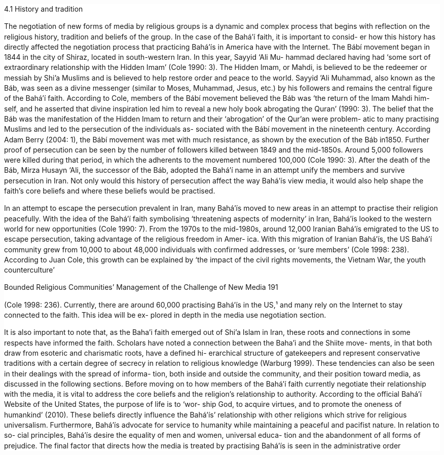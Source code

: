 4\.1 History and tradition

The negotiation of new forms of media by religious groups is a dynamic and
complex process that begins with reflection on the religious history, tradition
and beliefs of the group. In the case of the Bahá’í faith, it is important to consid-
er how this history has directly affected the negotiation process that practicing
Bahá’ís in America have with the Internet. The Bábí movement began in 1844
in the city of Shiraz, located in south-western Iran. In this year, Sayyid ‘Ali Mu-
hammad declared having had ‘some sort of extraordinary relationship with the
Hidden Imam’ (Cole 1990: 3). The Hidden Imam, or Mahdi, is believed to be the
redeemer or messiah by Shi’a Muslims and is believed to help restore order and
peace to the world. Sayyid ’Ali Muhammad, also known as the Báb, was seen as
a divine messenger (similar to Moses, Muhammad, Jesus, etc.) by his followers
and remains the central figure of the Bahá’í faith. According to Cole, members
of the Bábí movement believed the Báb was ‘the return of the Imam Mahdi him-
self, and he asserted that divine inspiration led him to reveal a new holy book
abrogating the Quran’ (1990: 3). The belief that the Báb was the manifestation
of the Hidden Imam to return and their ‘abrogation’ of the Qur’an were problem-
atic to many practising Muslims and led to the persecution of the individuals as-
sociated with the Bábí movement in the nineteenth century. According Adam
Berry (2004: 1), the Bábí movement was met with much resistance, as shown
by the execution of the Báb in1850. Further proof of persecution can be seen
by the number of followers killed between 1849 and the mid-1850s. Around
5,000 followers were killed during that period, in which the adherents to the
movement numbered 100,000 (Cole 1990: 3). After the death of the Báb, Mirza
Husayn ‘Ali, the successor of the Báb, adopted the Bahá’í name in an attempt
unify the members and survive persecution in Iran. Not only would this history
of persecution affect the way Bahá’ís view media, it would also help shape the
faith’s core beliefs and where these beliefs would be practised.

In an attempt to escape the persecution prevalent in Iran, many Bahá’ís
moved to new areas in an attempt to practise their religion peacefully. With
the idea of the Bahá’í faith symbolising ‘threatening aspects of modernity’ in
Iran, Bahá’ís looked to the western world for new opportunities (Cole 1990: 7).
From the 1970s to the mid-1980s, around 12,000 Iranian Bahá’ís emigrated to
the US to escape persecution, taking advantage of the religious freedom in Amer-
ica. With this migration of Iranian Bahá’ís, the US Bahá’í community grew from
10,000 to about 48,000 individuals with confirmed addresses, or ‘sure members’
(Cole 1998: 238). According to Juan Cole, this growth can be explained by ‘the
impact of the civil rights movements, the Vietnam War, the youth counterculture’

Bounded Religious Communities’ Management of the Challenge of New Media               191

(Cole 1998: 236). Currently, there are around 60,000 practising Bahá’ís in the US,¹
and many rely on the Internet to stay connected to the faith. This idea will be ex-
plored in depth in the media use negotiation section.

It is also important to note that, as the Baha’i faith emerged out of Shi’a
Islam in Iran, these roots and connections in some respects have informed the
faith. Scholars have noted a connection between the Baha’i and the Shiite move-
ments, in that both draw from esoteric and charismatic roots, have a defined hi-
erarchical structure of gatekeepers and represent conservative traditions with a
certain degree of secrecy in relation to religious knowledge (Warburg 1999).
These tendencies can also be seen in their dealings with the spread of informa-
tion, both inside and outside the community, and their position toward media,
as discussed in the following sections. Before moving on to how members of
the Bahá’í faith currently negotiate their relationship with the media, it is vital
to address the core beliefs and the religion’s relationship to authority. According
to the official Bahá’í Website of the United States, the purpose of life is to ‘wor-
ship God, to acquire virtues, and to promote the oneness of humankind’ (2010).
These beliefs directly influence the Bahá’ís’ relationship with other religions
which strive for religious universalism. Furthermore, Bahá’ís advocate for service
to humanity while maintaining a peaceful and pacifist nature. In relation to so-
cial principles, Bahá’ís desire the equality of men and women, universal educa-
tion and the abandonment of all forms of prejudice. The final factor that directs
how the media is treated by practising Bahá’ís is seen in the administrative order